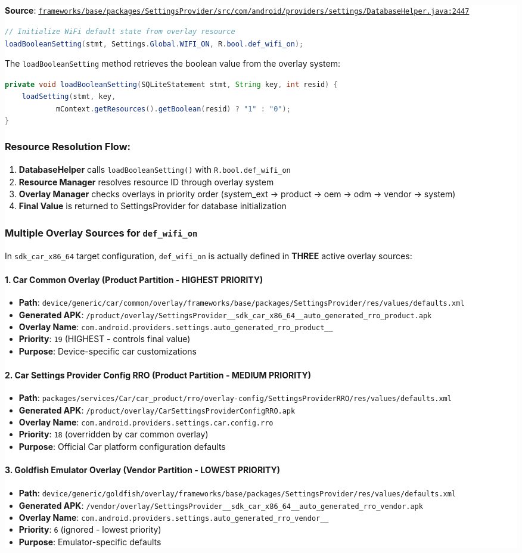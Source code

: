**Source**: [`frameworks/base/packages/SettingsProvider/src/com/android/providers/settings/DatabaseHelper.java:2447`](frameworks/base/packages/SettingsProvider/src/com/android/providers/settings/DatabaseHelper.java#L2447)

```java
// Initialize WiFi default state from overlay resource
loadBooleanSetting(stmt, Settings.Global.WIFI_ON, R.bool.def_wifi_on);
```

The `loadBooleanSetting` method retrieves the boolean value from the overlay system:

```java
private void loadBooleanSetting(SQLiteStatement stmt, String key, int resid) {
    loadSetting(stmt, key,
            mContext.getResources().getBoolean(resid) ? "1" : "0");
}
```

### Resource Resolution Flow:
1. **DatabaseHelper** calls `loadBooleanSetting()` with `R.bool.def_wifi_on`
2. **Resource Manager** resolves resource ID through overlay system
3. **Overlay Manager** checks overlays in priority order (system_ext → product → oem → odm → vendor → system)
4. **Final Value** is returned to SettingsProvider for database initialization

### Multiple Overlay Sources for `def_wifi_on`

In `sdk_car_x86_64` target configuration, `def_wifi_on` is actually defined in **THREE** active overlay sources:

#### 1. Car Common Overlay (Product Partition - HIGHEST PRIORITY)
- **Path**: `device/generic/car/common/overlay/frameworks/base/packages/SettingsProvider/res/values/defaults.xml`
- **Generated APK**: `/product/overlay/SettingsProvider__sdk_car_x86_64__auto_generated_rro_product.apk`
- **Overlay Name**: `com.android.providers.settings.auto_generated_rro_product__`
- **Priority**: `19` (HIGHEST - controls final value)
- **Purpose**: Device-specific car customizations

#### 2. Car Settings Provider Config RRO (Product Partition - MEDIUM PRIORITY)
- **Path**: `packages/services/Car/car_product/rro/overlay-config/SettingsProviderRRO/res/values/defaults.xml`
- **Generated APK**: `/product/overlay/CarSettingsProviderConfigRRO.apk`
- **Overlay Name**: `com.android.providers.settings.car.config.rro`
- **Priority**: `18` (overridden by car common overlay)
- **Purpose**: Official Car platform configuration defaults

#### 3. Goldfish Emulator Overlay (Vendor Partition - LOWEST PRIORITY)
- **Path**: `device/generic/goldfish/overlay/frameworks/base/packages/SettingsProvider/res/values/defaults.xml`
- **Generated APK**: `/vendor/overlay/SettingsProvider__sdk_car_x86_64__auto_generated_rro_vendor.apk`
- **Overlay Name**: `com.android.providers.settings.auto_generated_rro_vendor__`
- **Priority**: `6` (ignored - lowest priority)
- **Purpose**: Emulator-specific defaults
